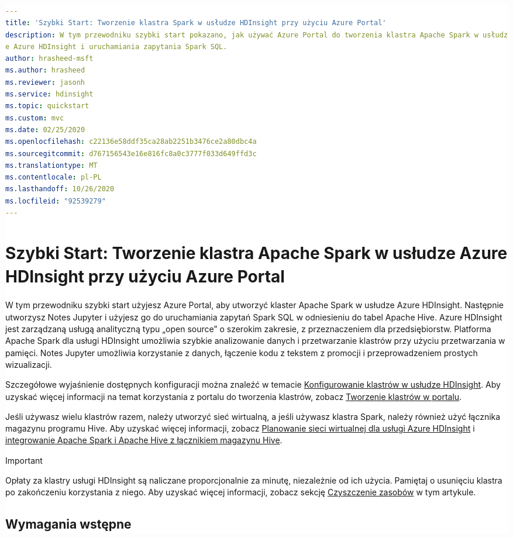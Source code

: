 ```yaml
---
title: 'Szybki Start: Tworzenie klastra Spark w usłudze HDInsight przy użyciu Azure Portal'
description: W tym przewodniku szybki start pokazano, jak używać Azure Portal do tworzenia klastra Apache Spark w usłudze Azure HDInsight i uruchamiania zapytania Spark SQL.
author: hrasheed-msft
ms.author: hrasheed
ms.reviewer: jasonh
ms.service: hdinsight
ms.topic: quickstart
ms.custom: mvc
ms.date: 02/25/2020
ms.openlocfilehash: c22136e58ddf35ca28ab2251b3476ce2a80dbc4a
ms.sourcegitcommit: d767156543e16e816fc8a0c3777f033d649ffd3c
ms.translationtype: MT
ms.contentlocale: pl-PL
ms.lasthandoff: 10/26/2020
ms.locfileid: "92539279"
---
```

# <a name="quickstart-create-apache-spark-cluster-in-azure-hdinsight-using-azure-portal"></a>Szybki Start: Tworzenie klastra Apache Spark w usłudze Azure HDInsight przy użyciu Azure Portal

W tym przewodniku szybki start użyjesz Azure Portal, aby utworzyć klaster Apache Spark w usłudze Azure HDInsight. Następnie utworzysz Notes Jupyter i użyjesz go do uruchamiania zapytań Spark SQL w odniesieniu do tabel Apache Hive. Azure HDInsight jest zarządzaną usługą analityczną typu „open source” o szerokim zakresie, z przeznaczeniem dla przedsiębiorstw. Platforma Apache Spark dla usługi HDInsight umożliwia szybkie analizowanie danych i przetwarzanie klastrów przy użyciu przetwarzania w pamięci. Notes Jupyter umożliwia korzystanie z danych, łączenie kodu z tekstem z promocji i przeprowadzeniem prostych wizualizacji.

Szczegółowe wyjaśnienie dostępnych konfiguracji można znaleźć w temacie [Konfigurowanie klastrów w usłudze HDInsight](../hdinsight-hadoop-provision-linux-clusters.md). Aby uzyskać więcej informacji na temat korzystania z portalu do tworzenia klastrów, zobacz [Tworzenie klastrów w portalu](../hdinsight-hadoop-create-linux-clusters-portal.md).

Jeśli używasz wielu klastrów razem, należy utworzyć sieć wirtualną, a jeśli używasz klastra Spark, należy również użyć łącznika magazynu programu Hive. Aby uzyskać więcej informacji, zobacz [Planowanie sieci wirtualnej dla usługi Azure HDInsight](../hdinsight-plan-virtual-network-deployment.md) i [integrowanie Apache Spark i Apache Hive z łącznikiem magazynu Hive](../interactive-query/apache-hive-warehouse-connector.md).

> [!IMPORTANT]  
> Opłaty za klastry usługi HDInsight są naliczane proporcjonalnie za minutę, niezależnie od ich użycia. Pamiętaj o usunięciu klastra po zakończeniu korzystania z niego. Aby uzyskać więcej informacji, zobacz sekcję [Czyszczenie zasobów](#clean-up-resources) w tym artykule.

## <a name="prerequisites"></a>Wymagania wstępne
